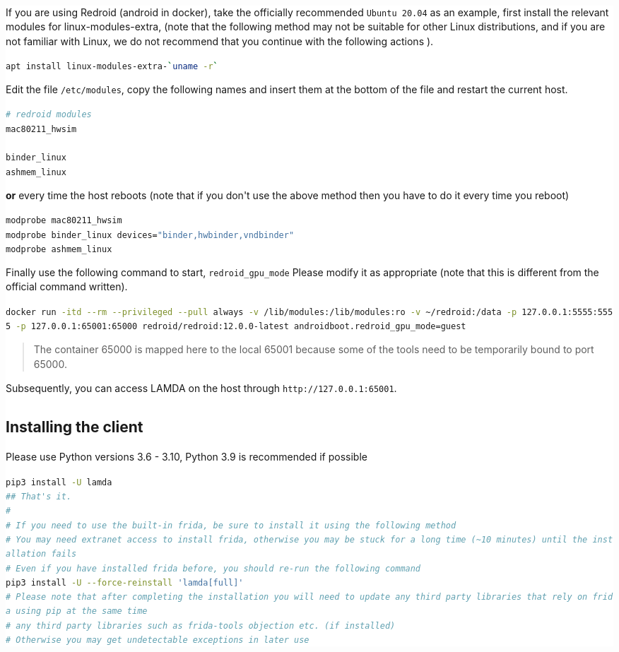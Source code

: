 If you are using Redroid (android in docker), take the officially recommended `Ubuntu 20.04` as an example, first install the relevant modules for linux-modules-extra, (note that the following method may not be suitable for other Linux distributions, and if you are not familiar with Linux, we do not recommend that you continue with the following actions ).

```bash
apt install linux-modules-extra-`uname -r`
```

Edit the file `/etc/modules`, copy the following names and insert them at the bottom of the file and restart the current host.

```bash
# redroid modules
mac80211_hwsim

binder_linux
ashmem_linux
```

**or** every time the host reboots (note that if you don't use the above method then you have to do it every time you reboot)

```bash
modprobe mac80211_hwsim
modprobe binder_linux devices="binder,hwbinder,vndbinder"
modprobe ashmem_linux
```

Finally use the following command to start, `redroid_gpu_mode` Please modify it as appropriate (note that this is different from the official command written).

```bash
docker run -itd --rm --privileged --pull always -v /lib/modules:/lib/modules:ro -v ~/redroid:/data -p 127.0.0.1:5555:5555 -p 127.0.0.1:65001:65000 redroid/redroid:12.0.0-latest androidboot.redroid_gpu_mode=guest
```

> The container 65000 is mapped here to the local 65001 because some of the tools need to be temporarily bound to port 65000.

Subsequently, you can access LAMDA on the host through `http://127.0.0.1:65001`.

## Installing the client

Please use Python versions 3.6 - 3.10, Python 3.9 is recommended if possible

```bash
pip3 install -U lamda
## That's it.
#
# If you need to use the built-in frida, be sure to install it using the following method
# You may need extranet access to install frida, otherwise you may be stuck for a long time (~10 minutes) until the installation fails
# Even if you have installed frida before, you should re-run the following command
pip3 install -U --force-reinstall 'lamda[full]'
# Please note that after completing the installation you will need to update any third party libraries that rely on frida using pip at the same time
# any third party libraries such as frida-tools objection etc. (if installed)
# Otherwise you may get undetectable exceptions in later use
```
